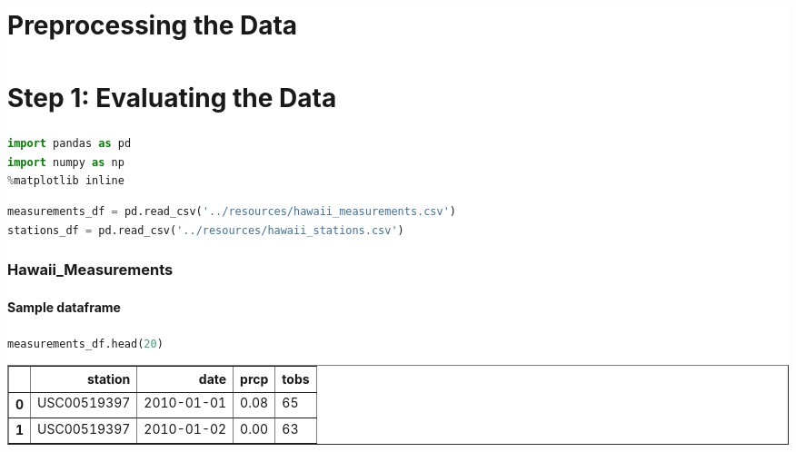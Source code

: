 # Preprocessing the Data

# Step 1: Evaluating the Data


```python
import pandas as pd
import numpy as np
%matplotlib inline
```


```python
measurements_df = pd.read_csv('../resources/hawaii_measurements.csv')
stations_df = pd.read_csv('../resources/hawaii_stations.csv')
```

### Hawaii_Measurements

#### Sample dataframe


```python
measurements_df.head(20)
```




<div>
<style>
    .dataframe thead tr:only-child th {
        text-align: right;
    }

    .dataframe thead th {
        text-align: left;
    }

    .dataframe tbody tr th {
        vertical-align: top;
    }
</style>
<table border="1" class="dataframe">
  <thead>
    <tr style="text-align: right;">
      <th></th>
      <th>station</th>
      <th>date</th>
      <th>prcp</th>
      <th>tobs</th>
    </tr>
  </thead>
  <tbody>
    <tr>
      <th>0</th>
      <td>USC00519397</td>
      <td>2010-01-01</td>
      <td>0.08</td>
      <td>65</td>
    </tr>
    <tr>
      <th>1</th>
      <td>USC00519397</td>
      <td>2010-01-02</td>
      <td>0.00</td>
      <td>63</td>
